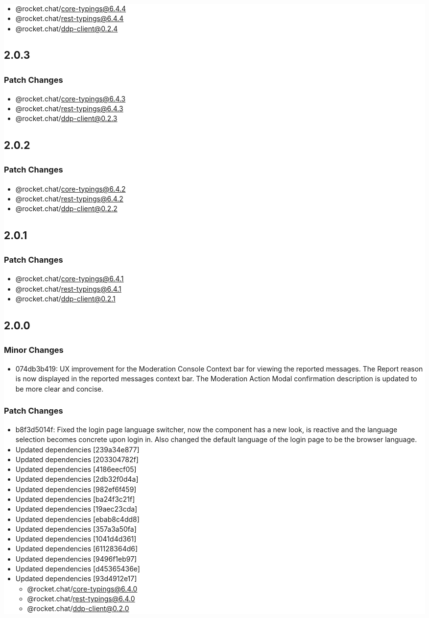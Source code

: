 - @rocket.chat/core-typings@6.4.4
- @rocket.chat/rest-typings@6.4.4
- @rocket.chat/ddp-client@0.2.4

## 2.0.3

### Patch Changes

- @rocket.chat/core-typings@6.4.3
- @rocket.chat/rest-typings@6.4.3
- @rocket.chat/ddp-client@0.2.3

## 2.0.2

### Patch Changes

- @rocket.chat/core-typings@6.4.2
- @rocket.chat/rest-typings@6.4.2
- @rocket.chat/ddp-client@0.2.2

## 2.0.1

### Patch Changes

- @rocket.chat/core-typings@6.4.1
- @rocket.chat/rest-typings@6.4.1
- @rocket.chat/ddp-client@0.2.1

## 2.0.0

### Minor Changes

- 074db3b419: UX improvement for the Moderation Console Context bar for viewing the reported messages. The Report reason is now displayed in the reported messages context bar.
  The Moderation Action Modal confirmation description is updated to be more clear and concise.

### Patch Changes

- b8f3d5014f: Fixed the login page language switcher, now the component has a new look, is reactive and the language selection becomes concrete upon login in. Also changed the default language of the login page to be the browser language.
- Updated dependencies [239a34e877]
- Updated dependencies [203304782f]
- Updated dependencies [4186eecf05]
- Updated dependencies [2db32f0d4a]
- Updated dependencies [982ef6f459]
- Updated dependencies [ba24f3c21f]
- Updated dependencies [19aec23cda]
- Updated dependencies [ebab8c4dd8]
- Updated dependencies [357a3a50fa]
- Updated dependencies [1041d4d361]
- Updated dependencies [61128364d6]
- Updated dependencies [9496f1eb97]
- Updated dependencies [d45365436e]
- Updated dependencies [93d4912e17]
  - @rocket.chat/core-typings@6.4.0
  - @rocket.chat/rest-typings@6.4.0
  - @rocket.chat/ddp-client@0.2.0
